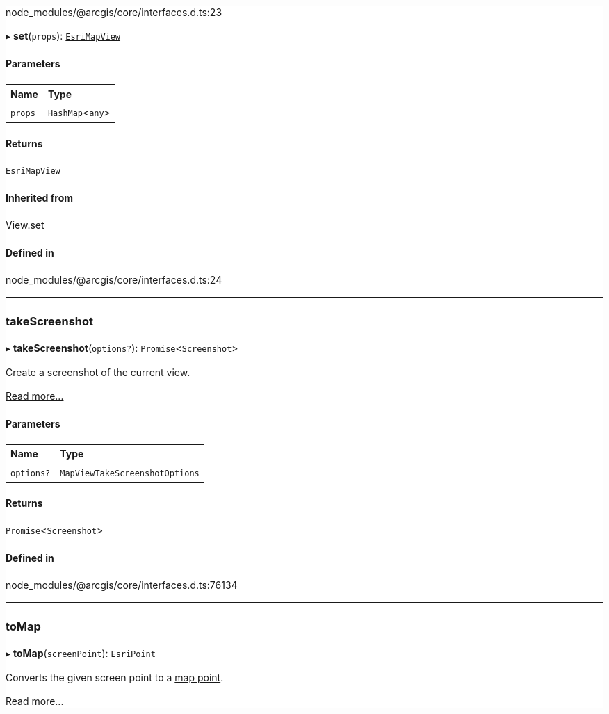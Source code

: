 node_modules/@arcgis/core/interfaces.d.ts:23

▸ **set**(`props`): [`EsriMapView`](geo_esri.EsriMapView.md)

#### Parameters

| Name | Type |
| :------ | :------ |
| `props` | `HashMap`<`any`\> |

#### Returns

[`EsriMapView`](geo_esri.EsriMapView.md)

#### Inherited from

View.set

#### Defined in

node_modules/@arcgis/core/interfaces.d.ts:24

___

### takeScreenshot

▸ **takeScreenshot**(`options?`): `Promise`<`Screenshot`\>

Create a screenshot of the current view.

[Read more...](https://developers.arcgis.com/javascript/latest/api-reference/esri-views-MapView.html#takeScreenshot)

#### Parameters

| Name | Type |
| :------ | :------ |
| `options?` | `MapViewTakeScreenshotOptions` |

#### Returns

`Promise`<`Screenshot`\>

#### Defined in

node_modules/@arcgis/core/interfaces.d.ts:76134

___

### toMap

▸ **toMap**(`screenPoint`): [`EsriPoint`](geo_esri.EsriPoint.md)

Converts the given screen point to a [map point](https://developers.arcgis.com/javascript/latest/api-reference/esri-geometry-Point.html).

[Read more...](https://developers.arcgis.com/javascript/latest/api-reference/esri-views-MapView.html#toMap)
